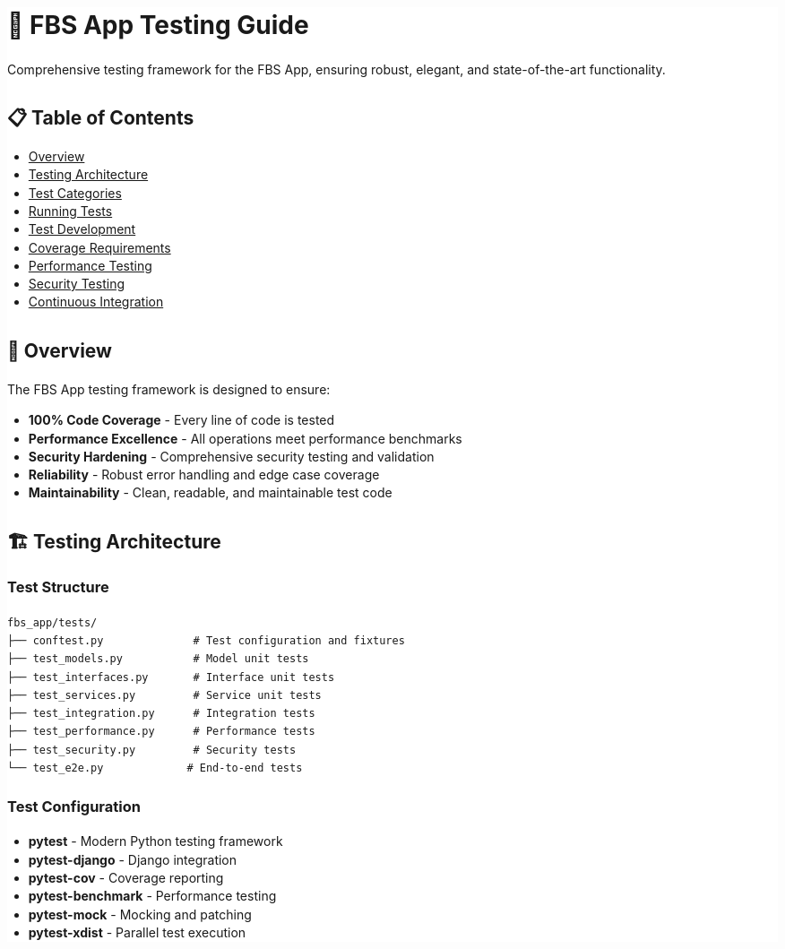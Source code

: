 # 🧪 FBS App Testing Guide

Comprehensive testing framework for the FBS App, ensuring robust, elegant, and state-of-the-art functionality.

## 📋 Table of Contents

- [Overview](#overview)
- [Testing Architecture](#testing-architecture)
- [Test Categories](#test-categories)
- [Running Tests](#running-tests)
- [Test Development](#test-development)
- [Coverage Requirements](#coverage-requirements)
- [Performance Testing](#performance-testing)
- [Security Testing](#security-testing)
- [Continuous Integration](#continuous-integration)

## 🎯 Overview

The FBS App testing framework is designed to ensure:
- **100% Code Coverage** - Every line of code is tested
- **Performance Excellence** - All operations meet performance benchmarks
- **Security Hardening** - Comprehensive security testing and validation
- **Reliability** - Robust error handling and edge case coverage
- **Maintainability** - Clean, readable, and maintainable test code

## 🏗️ Testing Architecture

### Test Structure
```
fbs_app/tests/
├── conftest.py              # Test configuration and fixtures
├── test_models.py           # Model unit tests
├── test_interfaces.py       # Interface unit tests
├── test_services.py         # Service unit tests
├── test_integration.py      # Integration tests
├── test_performance.py      # Performance tests
├── test_security.py         # Security tests
└── test_e2e.py             # End-to-end tests
```

### Test Configuration
- **pytest** - Modern Python testing framework
- **pytest-django** - Django integration
- **pytest-cov** - Coverage reporting
- **pytest-benchmark** - Performance testing
- **pytest-mock** - Mocking and patching
- **pytest-xdist** - Parallel test execution
